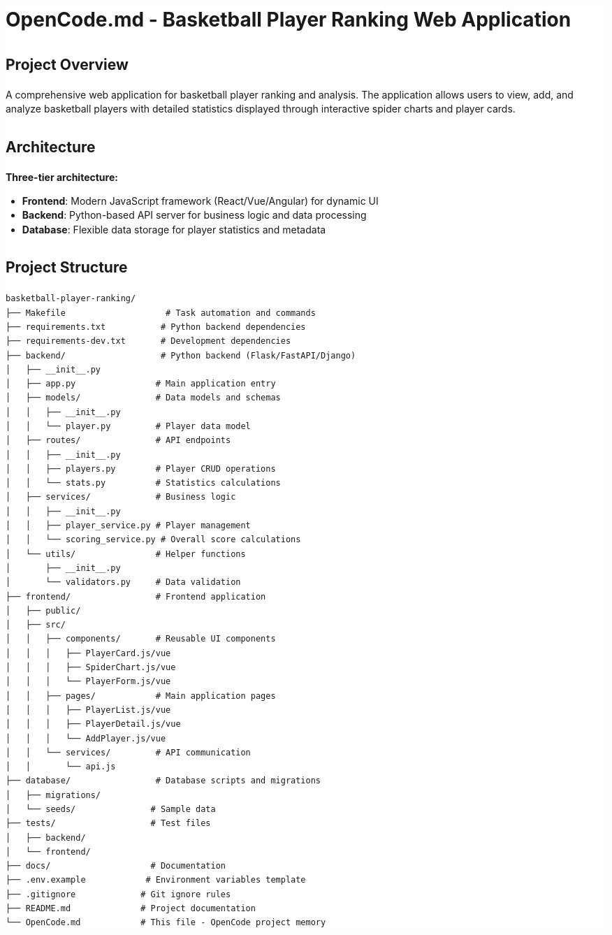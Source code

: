 # OpenCode.md - Basketball Player Ranking Web Application

## Project Overview
A comprehensive web application for basketball player ranking and analysis. The application allows users to view, add, and analyze basketball players with detailed statistics displayed through interactive spider charts and player cards.

## Architecture
**Three-tier architecture:**
- **Frontend**: Modern JavaScript framework (React/Vue/Angular) for dynamic UI
- **Backend**: Python-based API server for business logic and data processing
- **Database**: Flexible data storage for player statistics and metadata

## Project Structure
```
basketball-player-ranking/
├── Makefile                    # Task automation and commands
├── requirements.txt           # Python backend dependencies
├── requirements-dev.txt       # Development dependencies
├── backend/                   # Python backend (Flask/FastAPI/Django)
│   ├── __init__.py
│   ├── app.py                # Main application entry
│   ├── models/               # Data models and schemas
│   │   ├── __init__.py
│   │   └── player.py         # Player data model
│   ├── routes/               # API endpoints
│   │   ├── __init__.py
│   │   ├── players.py        # Player CRUD operations
│   │   └── stats.py          # Statistics calculations
│   ├── services/             # Business logic
│   │   ├── __init__.py
│   │   ├── player_service.py # Player management
│   │   └── scoring_service.py # Overall score calculations
│   └── utils/                # Helper functions
│       ├── __init__.py
│       └── validators.py     # Data validation
├── frontend/                 # Frontend application
│   ├── public/
│   ├── src/
│   │   ├── components/       # Reusable UI components
│   │   │   ├── PlayerCard.js/vue
│   │   │   ├── SpiderChart.js/vue
│   │   │   └── PlayerForm.js/vue
│   │   ├── pages/            # Main application pages
│   │   │   ├── PlayerList.js/vue
│   │   │   ├── PlayerDetail.js/vue
│   │   │   └── AddPlayer.js/vue
│   │   └── services/         # API communication
│   │       └── api.js
├── database/                 # Database scripts and migrations
│   ├── migrations/
│   └── seeds/               # Sample data
├── tests/                   # Test files
│   ├── backend/
│   └── frontend/
├── docs/                    # Documentation
├── .env.example            # Environment variables template
├── .gitignore             # Git ignore rules
├── README.md              # Project documentation
└── OpenCode.md            # This file - OpenCode project memory
```